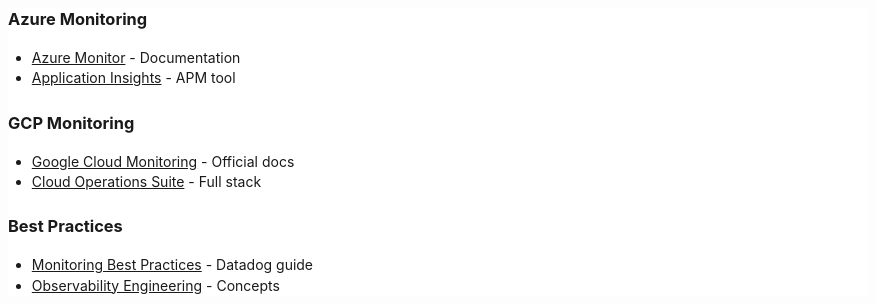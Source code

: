 ### Azure Monitoring
- [Azure Monitor](https://docs.microsoft.com/en-us/azure/azure-monitor/) - Documentation
- [Application Insights](https://docs.microsoft.com/en-us/azure/azure-monitor/app/app-insights-overview) - APM tool

### GCP Monitoring
- [Google Cloud Monitoring](https://cloud.google.com/monitoring/docs) - Official docs
- [Cloud Operations Suite](https://cloud.google.com/products/operations) - Full stack

### Best Practices
- [Monitoring Best Practices](https://www.datadoghq.com/blog/monitoring-101-collecting-data/) - Datadog guide
- [Observability Engineering](https://www.honeycomb.io/what-is-observability) - Concepts

